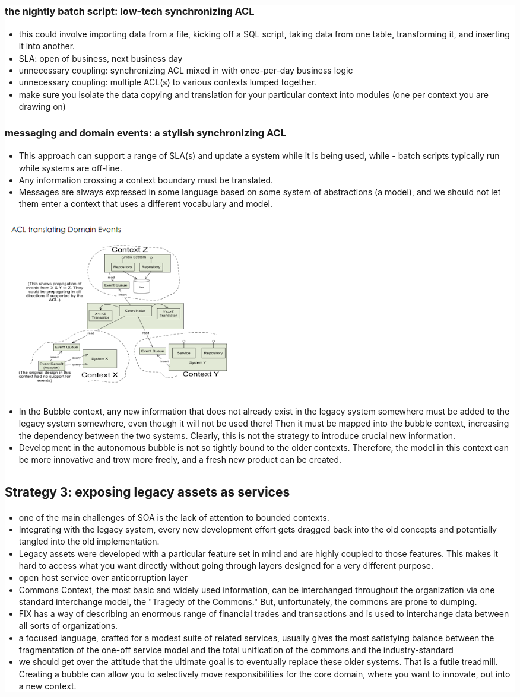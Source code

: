### the nightly batch script: low-tech synchronizing ACL
- this could involve importing data from a file, kicking off a SQL script, taking data from one table, transforming it, and inserting it into another.
- SLA: open of business, next business day
- unnecessary coupling: synchronizing ACL mixed in with once-per-day business logic
- unnecessary coupling: multiple ACL(s) to various contexts lumped together.
- make sure you isolate the data copying and translation for your particular context into modules (one per context you are drawing on)
### messaging and domain events: a stylish synchronizing ACL
- This approach can support a range of SLA(s) and update a system while it is being used, while - batch scripts typically run while systems are off-line.
- Any information crossing a context boundary must be translated.
- Messages are always expressed in some language based on some system of abstractions (a model), and we should not let them enter a context that uses a different vocabulary and model.

![ACL Translating domain events](./acl-translating-domain-events.png)

- In the Bubble context, any new information that does not already exist in the legacy system somewhere must be added to the legacy system somewhere, even though it will not be used there! Then it must be mapped into the bubble context, increasing the dependency between the two systems. Clearly, this is not the strategy to introduce crucial new information.
- Development in the autonomous bubble is not so tightly bound to the older contexts. Therefore, the model in this context can be more innovative and trow more freely, and a fresh new product can be created.

## Strategy 3: exposing legacy assets as services
- one of the main challenges of SOA is the lack of attention to bounded contexts.
- Integrating with the legacy system, every new development effort gets dragged back into the old concepts and potentially tangled into the old implementation.
- Legacy assets were developed with a particular feature set in mind and are highly coupled to those features. This makes it hard to access what you want directly without going through layers designed for a very different purpose.
- open host service over anticorruption layer
- Commons Context, the most basic and widely used information, can be interchanged throughout the organization via one standard interchange model, the "Tragedy of the Commons." But, unfortunately, the commons are prone to dumping.
- FIX has a way of describing an enormous range of financial trades and transactions and is used to interchange data between all sorts of organizations. 
- a focused language, crafted for a modest suite of related services, usually gives the most satisfying balance between the fragmentation of the one-off service model and the total unification of the commons and the industry-standard
- we should get over the attitude that the ultimate goal is to eventually replace these older systems. That is a futile treadmill. Creating a bubble can allow you to selectively move responsibilities for the core domain, where you want to innovate, out into a new context.